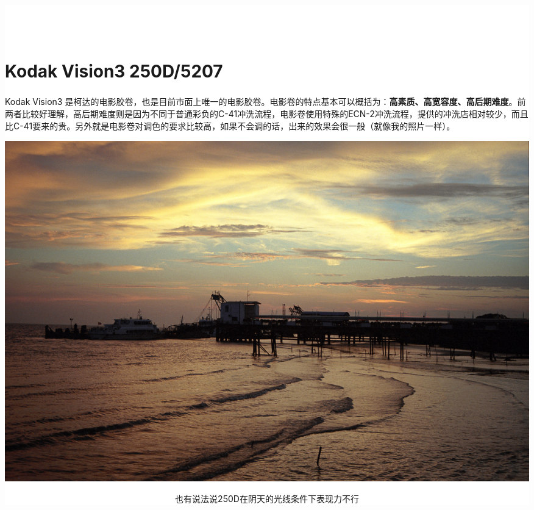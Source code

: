 <div style="height: 50px;"></div>

# Kodak Vision3 250D/5207

Kodak Vision3 是柯达的电影胶卷，也是目前市面上唯一的电影胶卷。电影卷的特点基本可以概括为：**高素质、高宽容度、高后期难度**。前两者比较好理解，高后期难度则是因为不同于普通彩负的C-41冲洗流程，电影卷使用特殊的ECN-2冲洗流程，提供的冲洗店相对较少，而且比C-41要来的贵。另外就是电影卷对调色的要求比较高，如果不会调的话，出来的效果会很一般（就像我的照片一样）。

![42](/assets/img/film-trip-to-chongming-rida-11.jpg)
<p style="text-align: center;">
也有说法说250D在阴天的光线条件下表现力不行
</p>
